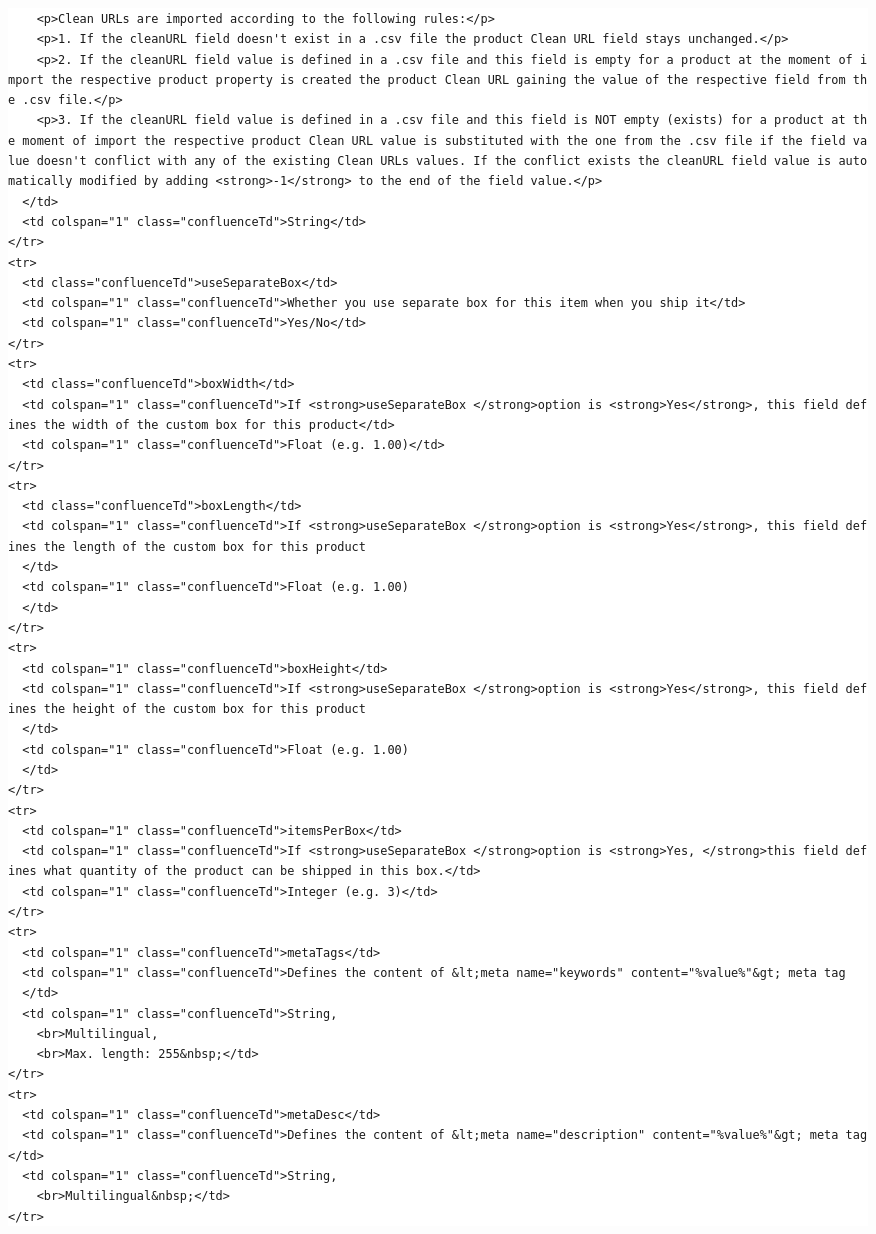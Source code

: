         <p>Clean URLs are imported according to the following rules:</p>
        <p>1. If the cleanURL field doesn't exist in a .csv file the product Clean URL field stays unchanged.</p>
        <p>2. If the cleanURL field value is defined in a .csv file and this field is empty for a product at the moment of import the respective product property is created the product Clean URL gaining the value of the respective field from the .csv file.</p>
        <p>3. If the cleanURL field value is defined in a .csv file and this field is NOT empty (exists) for a product at the moment of import the respective product Clean URL value is substituted with the one from the .csv file if the field value doesn't conflict with any of the existing Clean URLs values. If the conflict exists the cleanURL field value is automatically modified by adding <strong>-1</strong> to the end of the field value.</p>
      </td>
      <td colspan="1" class="confluenceTd">String</td>
    </tr>
    <tr>
      <td class="confluenceTd">useSeparateBox</td>
      <td colspan="1" class="confluenceTd">Whether you use separate box for this item when you ship it</td>
      <td colspan="1" class="confluenceTd">Yes/No</td>
    </tr>
    <tr>
      <td class="confluenceTd">boxWidth</td>
      <td colspan="1" class="confluenceTd">If <strong>useSeparateBox </strong>option is <strong>Yes</strong>, this field defines the width of the custom box for this product</td>
      <td colspan="1" class="confluenceTd">Float (e.g. 1.00)</td>
    </tr>
    <tr>
      <td class="confluenceTd">boxLength</td>
      <td colspan="1" class="confluenceTd">If <strong>useSeparateBox </strong>option is <strong>Yes</strong>, this field defines the length of the custom box for this product
      </td>
      <td colspan="1" class="confluenceTd">Float (e.g. 1.00)
      </td>
    </tr>
    <tr>
      <td colspan="1" class="confluenceTd">boxHeight</td>
      <td colspan="1" class="confluenceTd">If <strong>useSeparateBox </strong>option is <strong>Yes</strong>, this field defines the height of the custom box for this product
      </td>
      <td colspan="1" class="confluenceTd">Float (e.g. 1.00)
      </td>
    </tr>
    <tr>
      <td colspan="1" class="confluenceTd">itemsPerBox</td>
      <td colspan="1" class="confluenceTd">If <strong>useSeparateBox </strong>option is <strong>Yes, </strong>this field defines what quantity of the product can be shipped in this box.</td>
      <td colspan="1" class="confluenceTd">Integer (e.g. 3)</td>
    </tr>
    <tr>
      <td colspan="1" class="confluenceTd">metaTags</td>
      <td colspan="1" class="confluenceTd">Defines the content of &lt;meta name="keywords" content="%value%"&gt; meta tag
      </td>
      <td colspan="1" class="confluenceTd">String,
        <br>Multilingual,
        <br>Max. length: 255&nbsp;</td>
    </tr>
    <tr>
      <td colspan="1" class="confluenceTd">metaDesc</td>
      <td colspan="1" class="confluenceTd">Defines the content of &lt;meta name="description" content="%value%"&gt; meta tag</td>
      <td colspan="1" class="confluenceTd">String,
        <br>Multilingual&nbsp;</td>
    </tr>